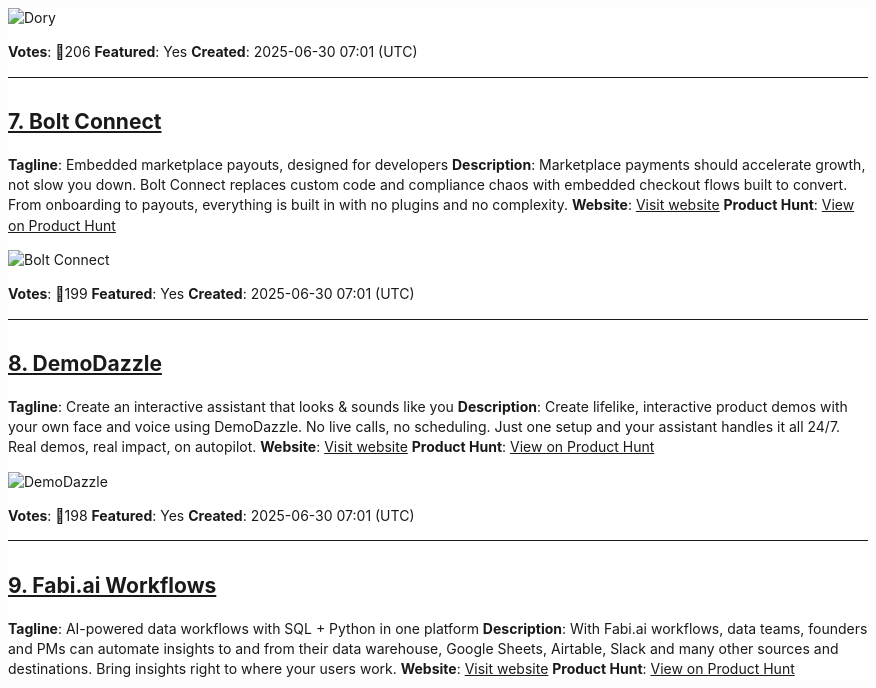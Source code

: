 ![Dory](https://ph-files.imgix.net/188446b5-bd17-4e4b-b200-e84b1c1e7d26.png?auto=format)

**Votes**: 🔺206
**Featured**: Yes
**Created**: 2025-06-30 07:01 (UTC)

---

## [7. Bolt Connect](https://www.producthunt.com/products/bolt?utm_campaign=producthunt-api&utm_medium=api-v2&utm_source=Application%3A+phdata+%28ID%3A+183397%29)
**Tagline**: Embedded marketplace payouts, designed for developers
**Description**: Marketplace payments should accelerate growth, not slow you down. Bolt Connect replaces custom code and compliance chaos with embedded checkout flows built to convert. From onboarding to payouts, everything is built in with no plugins and no complexity.
**Website**: [Visit website](https://www.producthunt.com/r/POHNR24A7OC6ZL?utm_campaign=producthunt-api&utm_medium=api-v2&utm_source=Application%3A+phdata+%28ID%3A+183397%29)
**Product Hunt**: [View on Product Hunt](https://www.producthunt.com/products/bolt?utm_campaign=producthunt-api&utm_medium=api-v2&utm_source=Application%3A+phdata+%28ID%3A+183397%29)

![Bolt Connect](https://ph-files.imgix.net/e1468863-44ca-4ec1-b79a-c7edaf569057.png?auto=format)

**Votes**: 🔺199
**Featured**: Yes
**Created**: 2025-06-30 07:01 (UTC)

---

## [8. DemoDazzle](https://www.producthunt.com/products/demodazzle?utm_campaign=producthunt-api&utm_medium=api-v2&utm_source=Application%3A+phdata+%28ID%3A+183397%29)
**Tagline**: Create an interactive assistant that looks & sounds like you
**Description**: Create lifelike, interactive product demos with your own face and voice using DemoDazzle. No live calls, no scheduling. Just one setup and your assistant handles it all 24/7. Real demos, real impact, on autopilot.
**Website**: [Visit website](https://www.producthunt.com/r/CLQDV3ZI4NB2HT?utm_campaign=producthunt-api&utm_medium=api-v2&utm_source=Application%3A+phdata+%28ID%3A+183397%29)
**Product Hunt**: [View on Product Hunt](https://www.producthunt.com/products/demodazzle?utm_campaign=producthunt-api&utm_medium=api-v2&utm_source=Application%3A+phdata+%28ID%3A+183397%29)

![DemoDazzle](https://ph-files.imgix.net/6db8e338-ac0b-470b-98e4-29150aebec93.jpeg?auto=format)

**Votes**: 🔺198
**Featured**: Yes
**Created**: 2025-06-30 07:01 (UTC)

---

## [9. Fabi.ai Workflows](https://www.producthunt.com/products/fabi-ai?utm_campaign=producthunt-api&utm_medium=api-v2&utm_source=Application%3A+phdata+%28ID%3A+183397%29)
**Tagline**: AI-powered data workflows with SQL + Python in one platform
**Description**: With Fabi.ai workflows, data teams, founders and PMs can automate insights to and from their data warehouse, Google Sheets, Airtable, Slack and many other sources and destinations. Bring insights right to where your users work.
**Website**: [Visit website](https://www.producthunt.com/r/GS37AH4L5LUO55?utm_campaign=producthunt-api&utm_medium=api-v2&utm_source=Application%3A+phdata+%28ID%3A+183397%29)
**Product Hunt**: [View on Product Hunt](https://www.producthunt.com/products/fabi-ai?utm_campaign=producthunt-api&utm_medium=api-v2&utm_source=Application%3A+phdata+%28ID%3A+183397%29)
